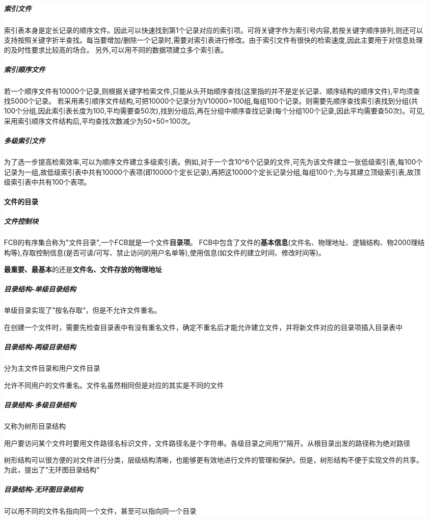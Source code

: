 

##### 索引文件

索引表本身是定长记录的顺序文件。因此可以快速找到第1个记录对应的索引项。可将关键字作为索引号内容,若按关键字顺序排列,则还可以支持按照关键字折半查找。每当要增加/删除一个记录时,需要对索引表进行修改。由于索引文件有很快的检索速度,因此主要用于对信息处理的及时性要求比较高的场合。
另外,可以用不同的数据项建立多个索引表。



##### 索引顺序文件

若一个顺序文件有10000个记录,则根据关键字检索文件,只能从头开始顺序查找(这里指的并不是定长记录、顺序结构的顺序文件),平均须查找5000个记录。
若采用素引顺序文件结构,可把10000个记录分为V10000=100组,每组100个记录。则需要先顺序查找索引表找到分组(共100个分组,因此索引表长度为100,平均需要查50次),找到分组后,再在分组中顺序查找记录(每个分组100个记录,因此平均需要查50次)。可见,采用索引顺序文件结构后,平均查找次数减少为50+50=100次。



##### 多级索引文件

为了选一步提高检索效率,可以为顺序文件建立多级索引表。例如,对于一个含10^6个记录的文件,可先为该文件建立一张低级索引表,每100个记录为一组,故低级索引表中共有10000个表项(即10000个定长记录),再把这10000个定长记录分组,每组100个,为与其建立顶级索引表,故顶级索引表中共有100个表项。



#### 文件的目录

##### 文件控制块

FCB的有序集合称为"文件目录",一个FCB就是一个文件**目录项**。
FCB中包含了文件的**基本信息**(文件名、物理地址、逻辑结构、物2000理结构等),存取控制信息(是否可读/可写、禁止访问的用户名单等),使用信息(如文件的建立时间、修改时间等)。

**最重要、最基本**的还是**文件名、文件存放的物理地址**





##### 目录结构-单级目录结构

单级目录实现了”按名存取“，但是不允许文件重名。

在创建一个文件时，需要先检查目录表中有没有重名文件，确定不重名后才能允许建立文件，并将新文件对应的目录项插入目录表中

##### 目录结构-两级目录结构

分为主文件目录和用户文件目录

允许不同用户的文件重名。文件名虽然相同但是对应的其实是不同的文件



##### 目录结构-多级目录结构

又称为树形目录结构

用户要访问某个文件时要用文件路径名标识文件，文件路径名是个字符串。各级目录之间用”/"隔开。从根目录出发的路径称为绝对路径

树形结构可以很方便的对文件进行分类，层级结构清晰，也能够更有效地进行文件的管理和保护。但是，树形结构不便于实现文件的共享。为此，提出了”无环图目录结构“



##### 目录结构-无环图目录结构

可以用不同的文件名指向同一个文件，甚至可以指向同一个目录
